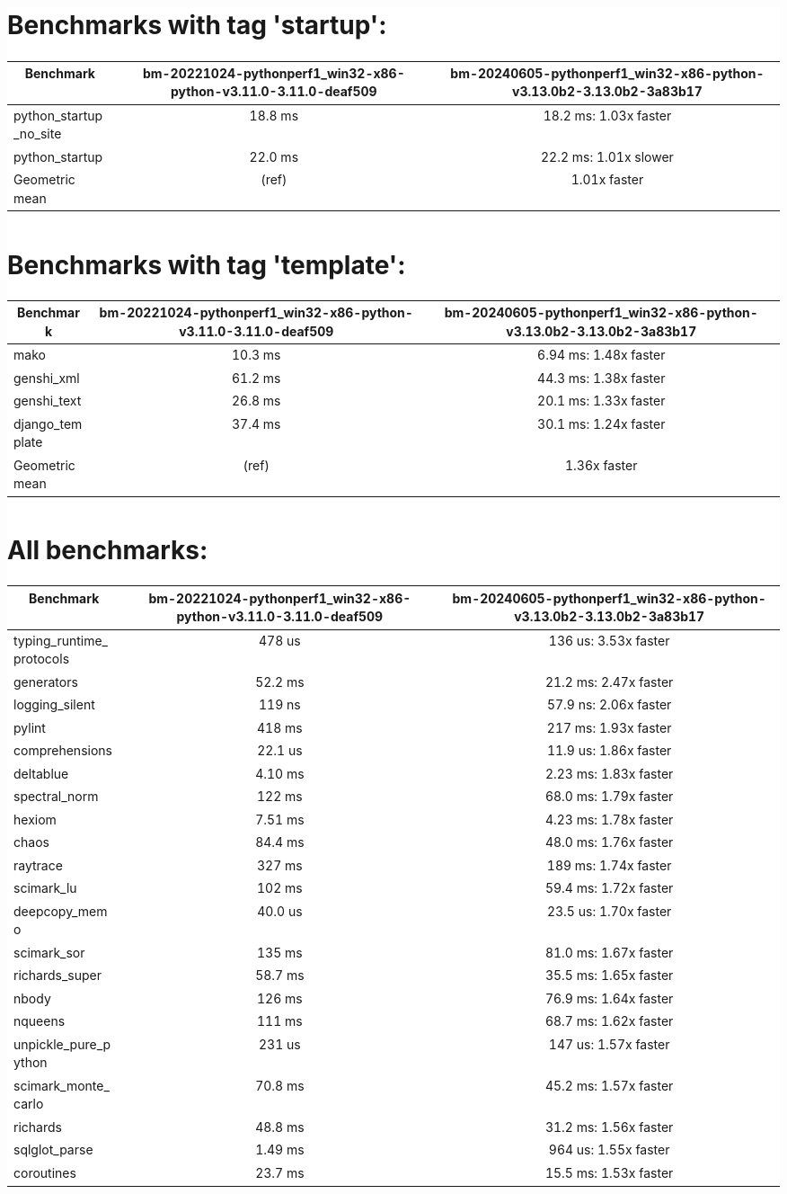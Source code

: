 Benchmarks with tag 'startup':
==============================

| Benchmark              | bm-20221024-pythonperf1_win32-x86-python-v3.11.0-3.11.0-deaf509 | bm-20240605-pythonperf1_win32-x86-python-v3.13.0b2-3.13.0b2-3a83b17 |
|------------------------|:---------------------------------------------------------------:|:-------------------------------------------------------------------:|
| python_startup_no_site | 18.8 ms                                                         | 18.2 ms: 1.03x faster                                               |
| python_startup         | 22.0 ms                                                         | 22.2 ms: 1.01x slower                                               |
| Geometric mean         | (ref)                                                           | 1.01x faster                                                        |

Benchmarks with tag 'template':
===============================

| Benchmark       | bm-20221024-pythonperf1_win32-x86-python-v3.11.0-3.11.0-deaf509 | bm-20240605-pythonperf1_win32-x86-python-v3.13.0b2-3.13.0b2-3a83b17 |
|-----------------|:---------------------------------------------------------------:|:-------------------------------------------------------------------:|
| mako            | 10.3 ms                                                         | 6.94 ms: 1.48x faster                                               |
| genshi_xml      | 61.2 ms                                                         | 44.3 ms: 1.38x faster                                               |
| genshi_text     | 26.8 ms                                                         | 20.1 ms: 1.33x faster                                               |
| django_template | 37.4 ms                                                         | 30.1 ms: 1.24x faster                                               |
| Geometric mean  | (ref)                                                           | 1.36x faster                                                        |

All benchmarks:
===============

| Benchmark                  | bm-20221024-pythonperf1_win32-x86-python-v3.11.0-3.11.0-deaf509 | bm-20240605-pythonperf1_win32-x86-python-v3.13.0b2-3.13.0b2-3a83b17 |
|----------------------------|:---------------------------------------------------------------:|:-------------------------------------------------------------------:|
| typing_runtime_protocols   | 478 us                                                          | 136 us: 3.53x faster                                                |
| generators                 | 52.2 ms                                                         | 21.2 ms: 2.47x faster                                               |
| logging_silent             | 119 ns                                                          | 57.9 ns: 2.06x faster                                               |
| pylint                     | 418 ms                                                          | 217 ms: 1.93x faster                                                |
| comprehensions             | 22.1 us                                                         | 11.9 us: 1.86x faster                                               |
| deltablue                  | 4.10 ms                                                         | 2.23 ms: 1.83x faster                                               |
| spectral_norm              | 122 ms                                                          | 68.0 ms: 1.79x faster                                               |
| hexiom                     | 7.51 ms                                                         | 4.23 ms: 1.78x faster                                               |
| chaos                      | 84.4 ms                                                         | 48.0 ms: 1.76x faster                                               |
| raytrace                   | 327 ms                                                          | 189 ms: 1.74x faster                                                |
| scimark_lu                 | 102 ms                                                          | 59.4 ms: 1.72x faster                                               |
| deepcopy_memo              | 40.0 us                                                         | 23.5 us: 1.70x faster                                               |
| scimark_sor                | 135 ms                                                          | 81.0 ms: 1.67x faster                                               |
| richards_super             | 58.7 ms                                                         | 35.5 ms: 1.65x faster                                               |
| nbody                      | 126 ms                                                          | 76.9 ms: 1.64x faster                                               |
| nqueens                    | 111 ms                                                          | 68.7 ms: 1.62x faster                                               |
| unpickle_pure_python       | 231 us                                                          | 147 us: 1.57x faster                                                |
| scimark_monte_carlo        | 70.8 ms                                                         | 45.2 ms: 1.57x faster                                               |
| richards                   | 48.8 ms                                                         | 31.2 ms: 1.56x faster                                               |
| sqlglot_parse              | 1.49 ms                                                         | 964 us: 1.55x faster                                                |
| coroutines                 | 23.7 ms                                                         | 15.5 ms: 1.53x faster                                               |